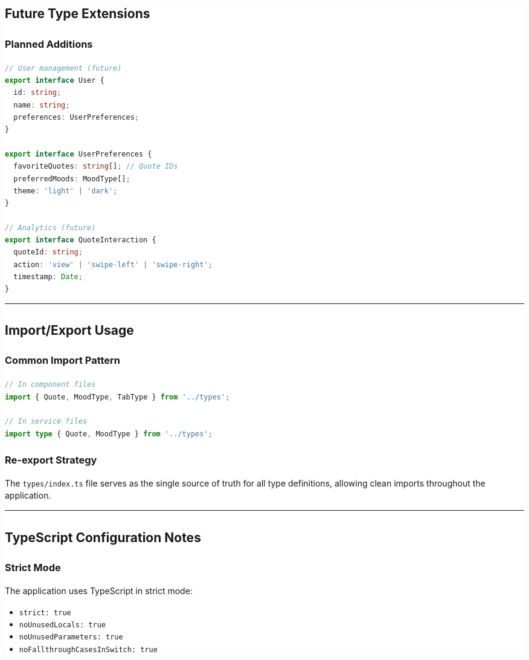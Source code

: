 
## Future Type Extensions

### Planned Additions
```typescript
// User management (future)
export interface User {
  id: string;
  name: string;
  preferences: UserPreferences;
}

export interface UserPreferences {
  favoriteQuotes: string[]; // Quote IDs
  preferredMoods: MoodType[];
  theme: 'light' | 'dark';
}

// Analytics (future)
export interface QuoteInteraction {
  quoteId: string;
  action: 'view' | 'swipe-left' | 'swipe-right';
  timestamp: Date;
}
```

---

## Import/Export Usage

### Common Import Pattern
```typescript
// In component files
import { Quote, MoodType, TabType } from '../types';

// In service files
import type { Quote, MoodType } from '../types';
```

### Re-export Strategy
The `types/index.ts` file serves as the single source of truth for all type definitions, allowing clean imports throughout the application.

---

## TypeScript Configuration Notes

### Strict Mode
The application uses TypeScript in strict mode:
- `strict: true`
- `noUnusedLocals: true`
- `noUnusedParameters: true`
- `noFallthroughCasesInSwitch: true`
